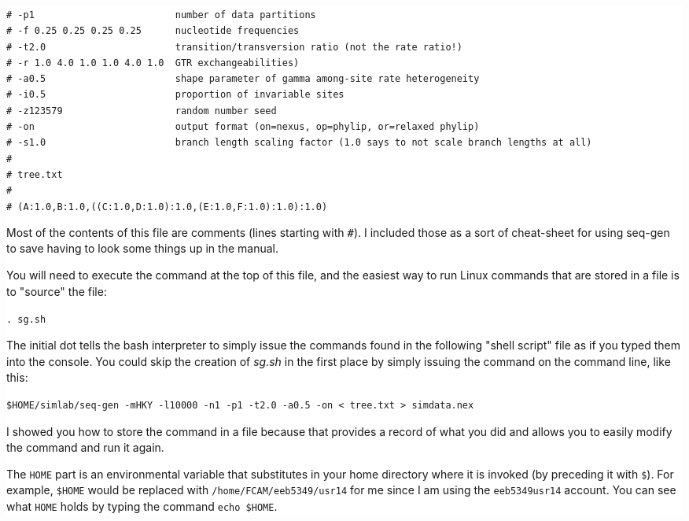     # -p1                         number of data partitions
    # -f 0.25 0.25 0.25 0.25      nucleotide frequencies
    # -t2.0                       transition/transversion ratio (not the rate ratio!)
    # -r 1.0 4.0 1.0 1.0 4.0 1.0  GTR exchangeabilities)
    # -a0.5                       shape parameter of gamma among-site rate heterogeneity
    # -i0.5                       proportion of invariable sites
    # -z123579                    random number seed
    # -on                         output format (on=nexus, op=phylip, or=relaxed phylip)
    # -s1.0                       branch length scaling factor (1.0 says to not scale branch lengths at all)
    #
    # tree.txt
    #
    # (A:1.0,B:1.0,((C:1.0,D:1.0):1.0,(E:1.0,F:1.0):1.0):1.0)
    
Most of the contents of this file are comments (lines starting with <tt>#</tt>). I included those as a sort of cheat-sheet for using seq-gen to save having to look some things up in the manual.

You will need to execute the command at the top of this file, and the easiest way to run Linux commands that are stored in a file is to "source" the file:

    . sg.sh
    
The initial dot tells the bash interpreter to simply issue the commands found in the following "shell script" file as if you typed them into the console. You could skip the creation of _sg.sh_ in the first place by simply issuing the command on the command line, like this:

    $HOME/simlab/seq-gen -mHKY -l10000 -n1 -p1 -t2.0 -a0.5 -on < tree.txt > simdata.nex
    
I showed you how to store the command in a file because that provides a record of what you did and allows you to easily modify the command and run it again.

The `HOME` part is an environmental variable that substitutes in your home directory where it is invoked (by preceding it with `$`). For example, `$HOME` would be replaced with `/home/FCAM/eeb5349/usr14` for me since I am using the `eeb5349usr14` account. You can see what `HOME` holds by typing the command `echo $HOME`. 
